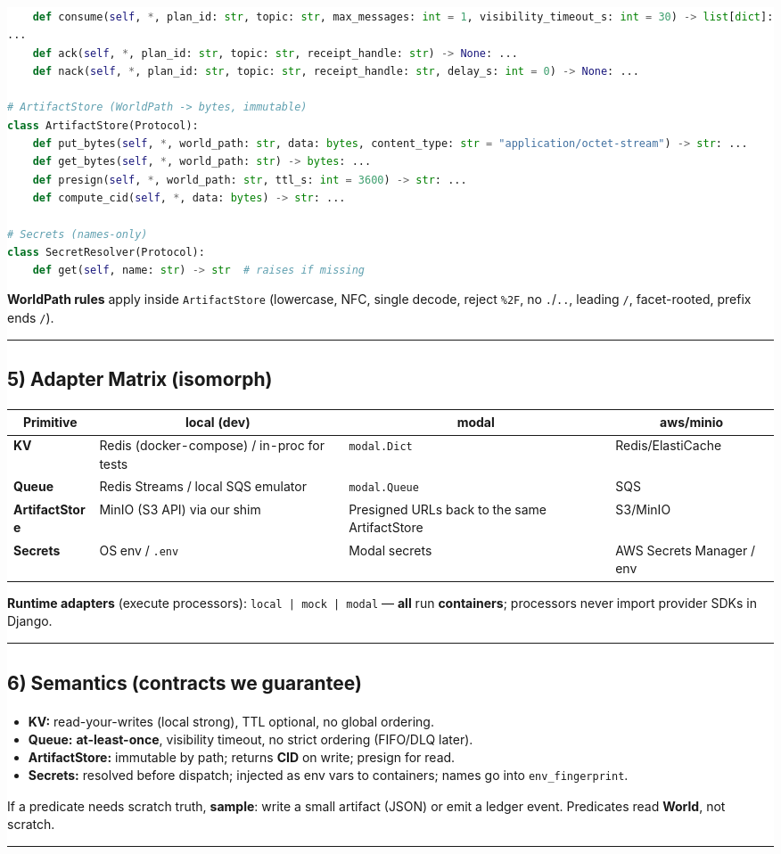 ```python
    def consume(self, *, plan_id: str, topic: str, max_messages: int = 1, visibility_timeout_s: int = 30) -> list[dict]: ...
    def ack(self, *, plan_id: str, topic: str, receipt_handle: str) -> None: ...
    def nack(self, *, plan_id: str, topic: str, receipt_handle: str, delay_s: int = 0) -> None: ...

# ArtifactStore (WorldPath -> bytes, immutable)
class ArtifactStore(Protocol):
    def put_bytes(self, *, world_path: str, data: bytes, content_type: str = "application/octet-stream") -> str: ...
    def get_bytes(self, *, world_path: str) -> bytes: ...
    def presign(self, *, world_path: str, ttl_s: int = 3600) -> str: ...
    def compute_cid(self, *, data: bytes) -> str: ...

# Secrets (names-only)
class SecretResolver(Protocol):
    def get(self, name: str) -> str  # raises if missing
```

**WorldPath rules** apply inside `ArtifactStore` (lowercase, NFC, single decode, reject `%2F`, no `.`/`..`, leading `/`, facet-rooted, prefix ends `/`).

---

## 5) Adapter Matrix (isomorph)

| Primitive         | **local** (dev)                            | **modal**                                     | **aws/minio**             |
| ----------------- | ------------------------------------------ | --------------------------------------------- | ------------------------- |
| **KV**            | Redis (docker-compose) / in-proc for tests | `modal.Dict`                                  | Redis/ElastiCache         |
| **Queue**         | Redis Streams / local SQS emulator         | `modal.Queue`                                 | SQS                       |
| **ArtifactStore** | MinIO (S3 API) via our shim                | Presigned URLs back to the same ArtifactStore | S3/MinIO                  |
| **Secrets**       | OS env / `.env`                            | Modal secrets                                 | AWS Secrets Manager / env |

**Runtime adapters** (execute processors): `local | mock | modal` — **all** run **containers**; processors never import provider SDKs in Django.

---

## 6) Semantics (contracts we guarantee)

* **KV:** read-your-writes (local strong), TTL optional, no global ordering.
* **Queue:** **at-least-once**, visibility timeout, no strict ordering (FIFO/DLQ later).
* **ArtifactStore:** immutable by path; returns **CID** on write; presign for read.
* **Secrets:** resolved before dispatch; injected as env vars to containers; names go into `env_fingerprint`.

If a predicate needs scratch truth, **sample**: write a small artifact (JSON) or emit a ledger event. Predicates read **World**, not scratch.

---
